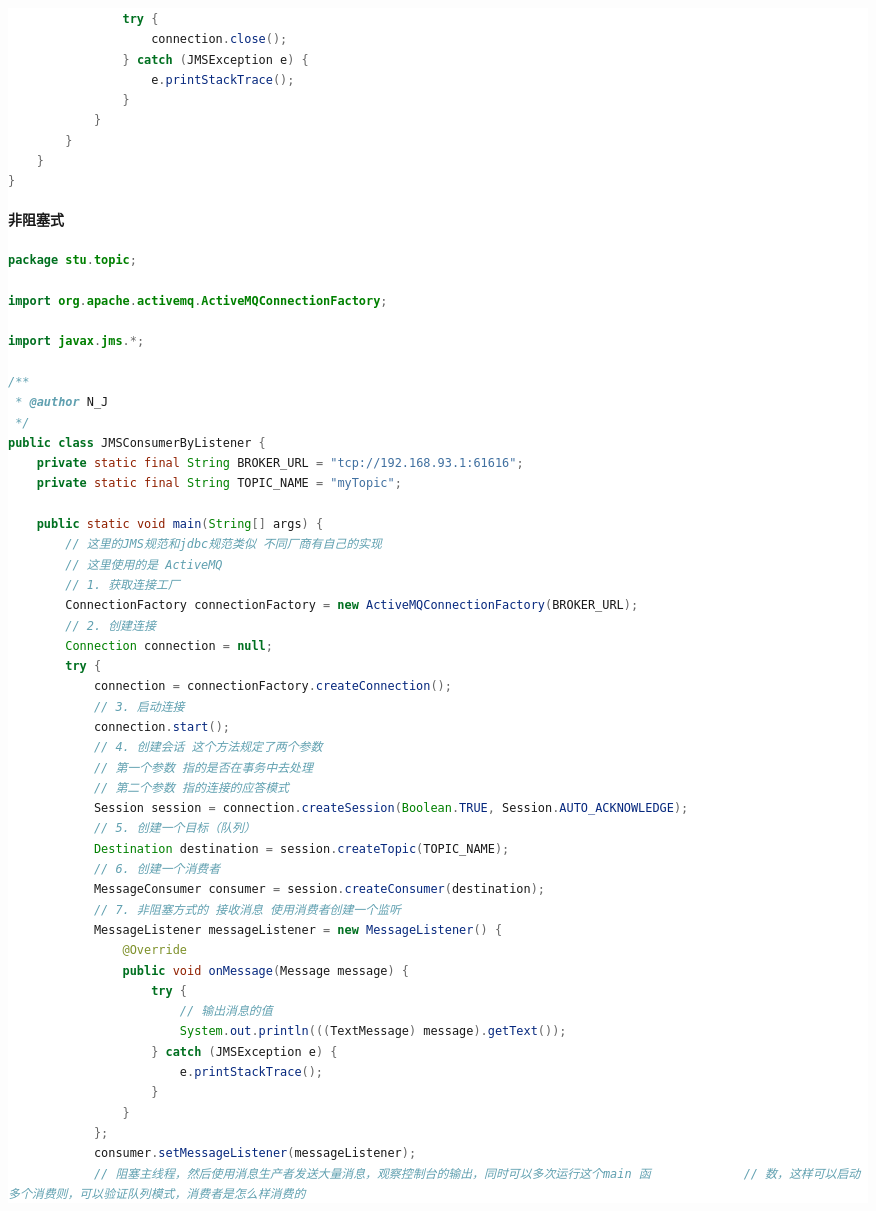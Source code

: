 ```java
                try {
                    connection.close();
                } catch (JMSException e) {
                    e.printStackTrace();
                }
            }
        }
    }
}


```



#### 非阻塞式

```java
package stu.topic;

import org.apache.activemq.ActiveMQConnectionFactory;

import javax.jms.*;

/**
 * @author N_J
 */
public class JMSConsumerByListener {
    private static final String BROKER_URL = "tcp://192.168.93.1:61616";
    private static final String TOPIC_NAME = "myTopic";

    public static void main(String[] args) {
        // 这里的JMS规范和jdbc规范类似 不同厂商有自己的实现
        // 这里使用的是 ActiveMQ
        // 1. 获取连接工厂
        ConnectionFactory connectionFactory = new ActiveMQConnectionFactory(BROKER_URL);
        // 2. 创建连接
        Connection connection = null;
        try {
            connection = connectionFactory.createConnection();
            // 3. 启动连接
            connection.start();
            // 4. 创建会话 这个方法规定了两个参数
            // 第一个参数 指的是否在事务中去处理
            // 第二个参数 指的连接的应答模式
            Session session = connection.createSession(Boolean.TRUE, Session.AUTO_ACKNOWLEDGE);
            // 5. 创建一个目标（队列）
            Destination destination = session.createTopic(TOPIC_NAME);
            // 6. 创建一个消费者
            MessageConsumer consumer = session.createConsumer(destination);
            // 7. 非阻塞方式的 接收消息 使用消费者创建一个监听
            MessageListener messageListener = new MessageListener() {
                @Override
                public void onMessage(Message message) {
                    try {
                        // 输出消息的值
                        System.out.println(((TextMessage) message).getText());
                    } catch (JMSException e) {
                        e.printStackTrace();
                    }
                }
            };
            consumer.setMessageListener(messageListener);
            // 阻塞主线程，然后使用消息生产者发送大量消息，观察控制台的输出，同时可以多次运行这个main 函             // 数，这样可以启动多个消费则，可以验证队列模式，消费者是怎么样消费的
```